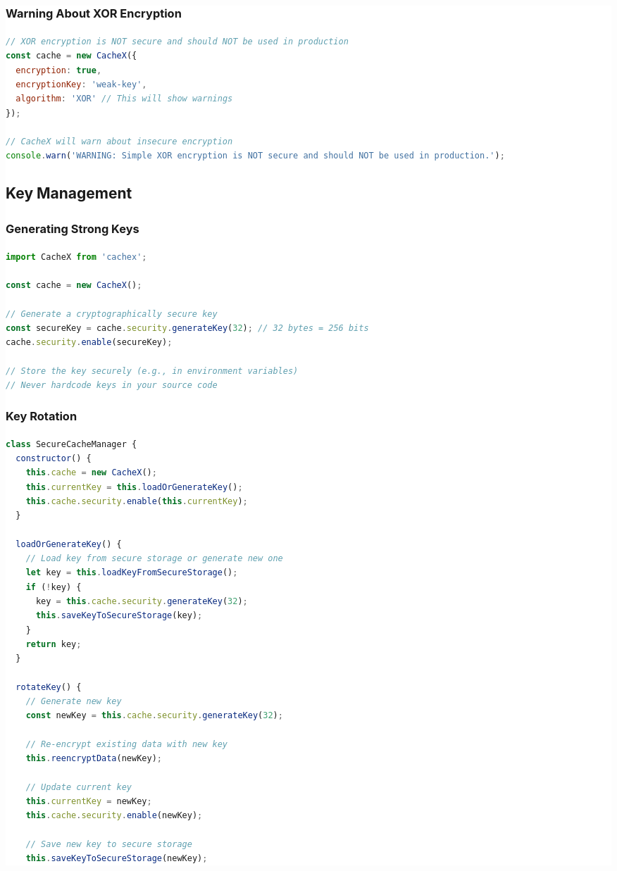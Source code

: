 ### Warning About XOR Encryption

```javascript
// XOR encryption is NOT secure and should NOT be used in production
const cache = new CacheX({
  encryption: true,
  encryptionKey: 'weak-key',
  algorithm: 'XOR' // This will show warnings
});

// CacheX will warn about insecure encryption
console.warn('WARNING: Simple XOR encryption is NOT secure and should NOT be used in production.');
```

## Key Management

### Generating Strong Keys

```javascript
import CacheX from 'cachex';

const cache = new CacheX();

// Generate a cryptographically secure key
const secureKey = cache.security.generateKey(32); // 32 bytes = 256 bits
cache.security.enable(secureKey);

// Store the key securely (e.g., in environment variables)
// Never hardcode keys in your source code
```

### Key Rotation

```javascript
class SecureCacheManager {
  constructor() {
    this.cache = new CacheX();
    this.currentKey = this.loadOrGenerateKey();
    this.cache.security.enable(this.currentKey);
  }
  
  loadOrGenerateKey() {
    // Load key from secure storage or generate new one
    let key = this.loadKeyFromSecureStorage();
    if (!key) {
      key = this.cache.security.generateKey(32);
      this.saveKeyToSecureStorage(key);
    }
    return key;
  }
  
  rotateKey() {
    // Generate new key
    const newKey = this.cache.security.generateKey(32);
    
    // Re-encrypt existing data with new key
    this.reencryptData(newKey);
    
    // Update current key
    this.currentKey = newKey;
    this.cache.security.enable(newKey);
    
    // Save new key to secure storage
    this.saveKeyToSecureStorage(newKey);
```
